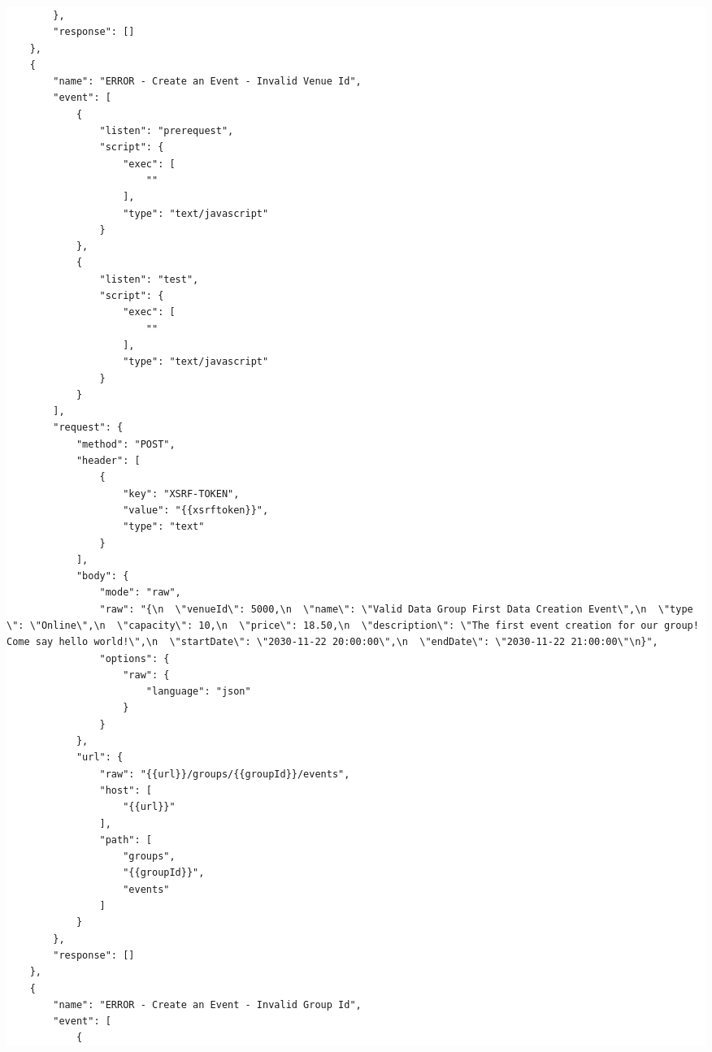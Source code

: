 			},
			"response": []
		},
		{
			"name": "ERROR - Create an Event - Invalid Venue Id",
			"event": [
				{
					"listen": "prerequest",
					"script": {
						"exec": [
							""
						],
						"type": "text/javascript"
					}
				},
				{
					"listen": "test",
					"script": {
						"exec": [
							""
						],
						"type": "text/javascript"
					}
				}
			],
			"request": {
				"method": "POST",
				"header": [
					{
						"key": "XSRF-TOKEN",
						"value": "{{xsrftoken}}",
						"type": "text"
					}
				],
				"body": {
					"mode": "raw",
					"raw": "{\n  \"venueId\": 5000,\n  \"name\": \"Valid Data Group First Data Creation Event\",\n  \"type\": \"Online\",\n  \"capacity\": 10,\n  \"price\": 18.50,\n  \"description\": \"The first event creation for our group! Come say hello world!\",\n  \"startDate\": \"2030-11-22 20:00:00\",\n  \"endDate\": \"2030-11-22 21:00:00\"\n}",
					"options": {
						"raw": {
							"language": "json"
						}
					}
				},
				"url": {
					"raw": "{{url}}/groups/{{groupId}}/events",
					"host": [
						"{{url}}"
					],
					"path": [
						"groups",
						"{{groupId}}",
						"events"
					]
				}
			},
			"response": []
		},
		{
			"name": "ERROR - Create an Event - Invalid Group Id",
			"event": [
				{